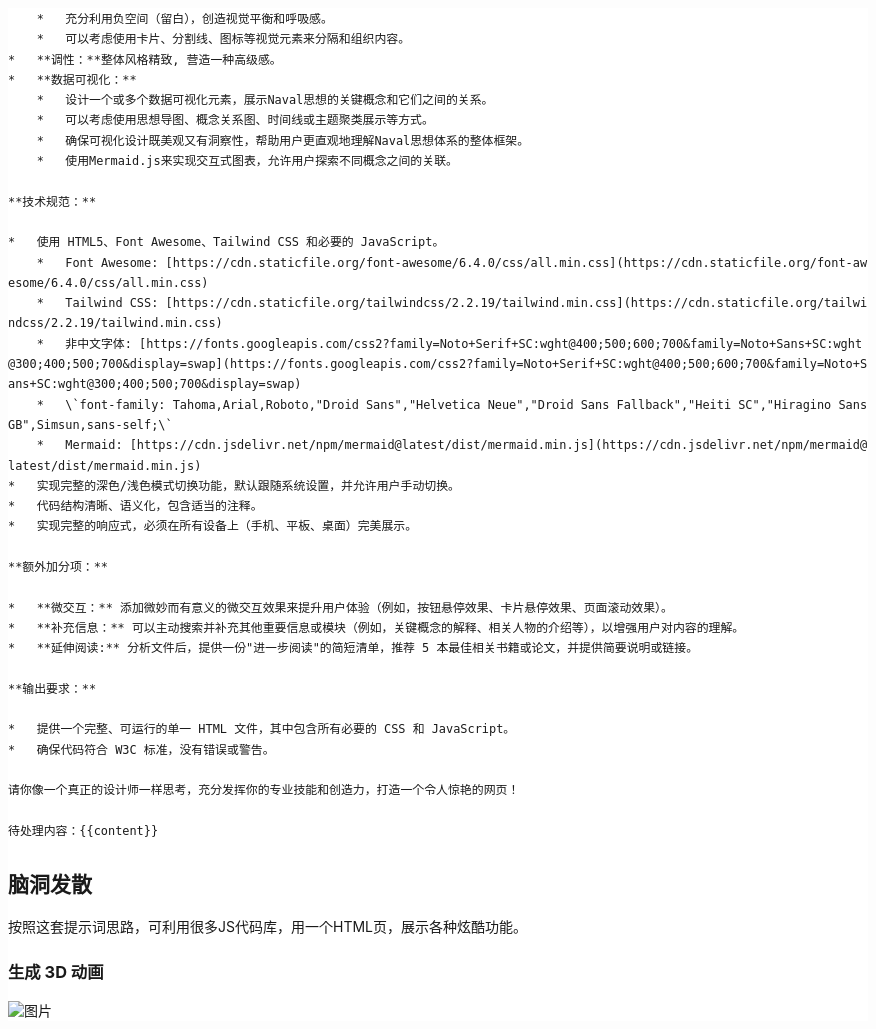 ```
    *   充分利用负空间（留白），创造视觉平衡和呼吸感。
    *   可以考虑使用卡片、分割线、图标等视觉元素来分隔和组织内容。
*   **调性：**整体风格精致, 营造一种高级感。
*   **数据可视化：** 
    *   设计一个或多个数据可视化元素，展示Naval思想的关键概念和它们之间的关系。
    *   可以考虑使用思想导图、概念关系图、时间线或主题聚类展示等方式。
    *   确保可视化设计既美观又有洞察性，帮助用户更直观地理解Naval思想体系的整体框架。
    *   使用Mermaid.js来实现交互式图表，允许用户探索不同概念之间的关联。

**技术规范：**

*   使用 HTML5、Font Awesome、Tailwind CSS 和必要的 JavaScript。
    *   Font Awesome: [https://cdn.staticfile.org/font-awesome/6.4.0/css/all.min.css](https://cdn.staticfile.org/font-awesome/6.4.0/css/all.min.css)
    *   Tailwind CSS: [https://cdn.staticfile.org/tailwindcss/2.2.19/tailwind.min.css](https://cdn.staticfile.org/tailwindcss/2.2.19/tailwind.min.css)
    *   非中文字体: [https://fonts.googleapis.com/css2?family=Noto+Serif+SC:wght@400;500;600;700&family=Noto+Sans+SC:wght@300;400;500;700&display=swap](https://fonts.googleapis.com/css2?family=Noto+Serif+SC:wght@400;500;600;700&family=Noto+Sans+SC:wght@300;400;500;700&display=swap)
    *   \`font-family: Tahoma,Arial,Roboto,"Droid Sans","Helvetica Neue","Droid Sans Fallback","Heiti SC","Hiragino Sans GB",Simsun,sans-self;\`
    *   Mermaid: [https://cdn.jsdelivr.net/npm/mermaid@latest/dist/mermaid.min.js](https://cdn.jsdelivr.net/npm/mermaid@latest/dist/mermaid.min.js)
*   实现完整的深色/浅色模式切换功能，默认跟随系统设置，并允许用户手动切换。
*   代码结构清晰、语义化，包含适当的注释。
*   实现完整的响应式，必须在所有设备上（手机、平板、桌面）完美展示。

**额外加分项：**

*   **微交互：** 添加微妙而有意义的微交互效果来提升用户体验（例如，按钮悬停效果、卡片悬停效果、页面滚动效果）。
*   **补充信息：** 可以主动搜索并补充其他重要信息或模块（例如，关键概念的解释、相关人物的介绍等），以增强用户对内容的理解。
*   **延伸阅读:** 分析文件后，提供一份"进一步阅读"的简短清单，推荐 5 本最佳相关书籍或论文，并提供简要说明或链接。

**输出要求：**

*   提供一个完整、可运行的单一 HTML 文件，其中包含所有必要的 CSS 和 JavaScript。
*   确保代码符合 W3C 标准，没有错误或警告。

请你像一个真正的设计师一样思考，充分发挥你的专业技能和创造力，打造一个令人惊艳的网页！

待处理内容：{{content}}
```

## 脑洞发散

按照这套提示词思路，可利用很多JS代码库，用一个HTML页，展示各种炫酷功能。

### 生成 3D 动画

![图片](https://mmbiz.qpic.cn/mmbiz_gif/jibL99tg2bCXvpR1Ycn2Z5LXnTwNVTqssiaybQhbEjL3CfV738QbW0aTRYyoXc5RW3iaqODobz0BIhC05Fmia6g6Bw/640?wx_fmt=gif&from=appmsg)

